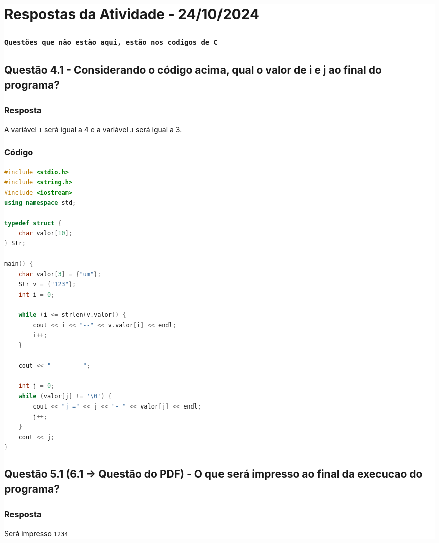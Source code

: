 # Respostas da Atividade - 24/10/2024

### `Questões que não estão aqui, estão nos codigos de C`
## Questão 4.1 - Considerando o código acima, qual o valor de i e j ao final do programa?

### Resposta
A variável `I` será igual a 4 e a variável `J` será igual a 3.

### Código

```cpp
#include <stdio.h>
#include <string.h>
#include <iostream>
using namespace std;

typedef struct {
    char valor[10];
} Str;

main() {
    char valor[3] = {"um"};
    Str v = {"123"};
    int i = 0;

    while (i <= strlen(v.valor)) {
        cout << i << "--" << v.valor[i] << endl;
        i++;
    }

    cout << "---------";

    int j = 0;
    while (valor[j] != '\0') {
        cout << "j =" << j << "- " << valor[j] << endl;
        j++;
    }
    cout << j;
}
```


## Questão 5.1 (6.1 -> Questão do PDF) - O que será impresso ao final da execucao do programa?

### Resposta
Será impresso `1234`
